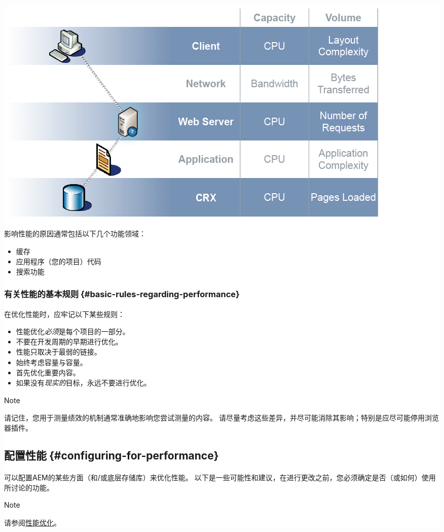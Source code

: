 ![chlimage_1-80](assets/chlimage_1-80.png)

影响性能的原因通常包括以下几个功能领域：

* 缓存
* 应用程序（您的项目）代码
* 搜索功能

### 有关性能的基本规则 {#basic-rules-regarding-performance}

在优化性能时，应牢记以下某些规则：

* 性能优化&#x200B;*必须*&#x200B;是每个项目的一部分。
* 不要在开发周期的早期进行优化。
* 性能只取决于最弱的链接。
* 始终考虑容量与容量。
* 首先优化重要内容。
* 如果没有&#x200B;*现实的*&#x200B;目标，永远不要进行优化。

>[!NOTE]
>
>请记住，您用于测量绩效的机制通常准确地影响您尝试测量的内容。 请尽量考虑这些差异，并尽可能消除其影响；特别是应尽可能停用浏览器插件。

## 配置性能 {#configuring-for-performance}

可以配置AEM的某些方面（和/或底层存储库）来优化性能。 以下是一些可能性和建议，在进行更改之前，您必须确定是否（或如何）使用所讨论的功能。

>[!NOTE]
>
>请参阅[性能优化](https://experienceleague.adobe.com/docs/experience-manager-65-lts/deploying/configuring/configuring-performance.html)。

